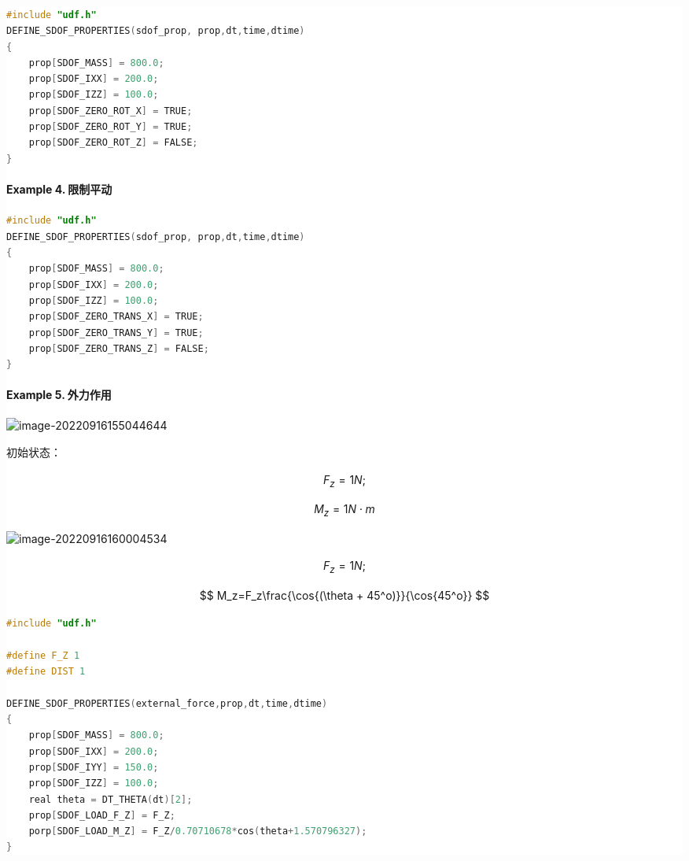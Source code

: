```c
#include "udf.h"
DEFINE_SDOF_PROPERTIES(sdof_prop, prop,dt,time,dtime)
{
    prop[SDOF_MASS] = 800.0;
    prop[SDOF_IXX] = 200.0;
    prop[SDOF_IZZ] = 100.0;
    prop[SDOF_ZERO_ROT_X] = TRUE;
    prop[SDOF_ZERO_ROT_Y] = TRUE;
    prop[SDOF_ZERO_ROT_Z] = FALSE;
}
```
#### Example 4. 限制平动

```c
#include "udf.h"
DEFINE_SDOF_PROPERTIES(sdof_prop, prop,dt,time,dtime)
{
    prop[SDOF_MASS] = 800.0;
    prop[SDOF_IXX] = 200.0;
    prop[SDOF_IZZ] = 100.0;
    prop[SDOF_ZERO_TRANS_X] = TRUE;
    prop[SDOF_ZERO_TRANS_Y] = TRUE;
    prop[SDOF_ZERO_TRANS_Z] = FALSE;
}
```
#### Example 5. 外力作用

![image-20220916155044644](https://s2.loli.net/2022/09/16/hq2KHxU1BFfIEkd.png)

初始状态：

$$
F_z=1N;
$$

$$
M_z=1N\cdot m
$$

![image-20220916160004534](https://s2.loli.net/2022/09/16/Rk4EfLTyF2mKrUV.png)

$$
F_z=1N;
$$

$$
M_z=F_z\frac{\cos{(\theta + 45^o)}}{\cos{45^o}}
$$

```c
#include "udf.h"

#define F_Z 1
#define DIST 1

DEFINE_SDOF_PROPERTIES(external_force,prop,dt,time,dtime)
{
    prop[SDOF_MASS] = 800.0;
    prop[SDOF_IXX] = 200.0;
    prop[SDOF_IYY] = 150.0;
    prop[SDOF_IZZ] = 100.0;
    real theta = DT_THETA(dt)[2];
    prop[SDOF_LOAD_F_Z] = F_Z;
    porp[SDOF_LOAD_M_Z] = F_Z/0.70710678*cos(theta+1.570796327);
}
```